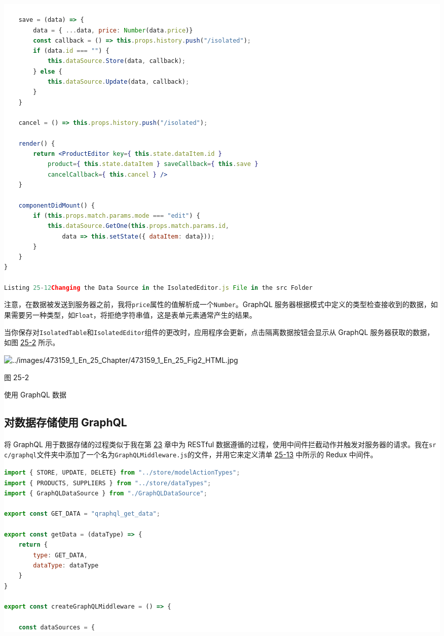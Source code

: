 ```jsx

    save = (data) => {
        data = { ...data, price: Number(data.price)}
        const callback = () => this.props.history.push("/isolated");
        if (data.id === "") {
            this.dataSource.Store(data, callback);
        } else {
            this.dataSource.Update(data, callback);
        }
    }

    cancel = () => this.props.history.push("/isolated");

    render() {
        return <ProductEditor key={ this.state.dataItem.id }
            product={ this.state.dataItem } saveCallback={ this.save }
            cancelCallback={ this.cancel } />
    }

    componentDidMount() {
        if (this.props.match.params.mode === "edit") {
            this.dataSource.GetOne(this.props.match.params.id,
                data => this.setState({ dataItem: data}));
        }
    }
}

Listing 25-12Changing the Data Source in the IsolatedEditor.js File in the src Folder

```

注意，在数据被发送到服务器之前，我将`price`属性的值解析成一个`Number`。GraphQL 服务器根据模式中定义的类型检查接收到的数据，如果需要另一种类型，如`Float`，将拒绝字符串值，这是表单元素通常产生的结果。

当你保存对`IsolatedTable`和`IsolatedEditor`组件的更改时，应用程序会更新，点击隔离数据按钮会显示从 GraphQL 服务器获取的数据，如图 [25-2](#Fig2) 所示。

![../images/473159_1_En_25_Chapter/473159_1_En_25_Fig2_HTML.jpg](../images/473159_1_En_25_Chapter/473159_1_En_25_Fig2_HTML.jpg)

图 25-2

使用 GraphQL 数据

## 对数据存储使用 GraphQL

将 GraphQL 用于数据存储的过程类似于我在第 [23](23.html) 章中为 RESTful 数据遵循的过程，使用中间件拦截动作并触发对服务器的请求。我在`src/graphql`文件夹中添加了一个名为`GraphQLMiddleware.js`的文件，并用它来定义清单 [25-13](#PC17) 中所示的 Redux 中间件。

```jsx
import { STORE, UPDATE, DELETE} from "../store/modelActionTypes";
import { PRODUCTS, SUPPLIERS } from "../store/dataTypes";
import { GraphQLDataSource } from "./GraphQLDataSource";

export const GET_DATA = "qraphql_get_data";

export const getData = (dataType) => {
    return {
        type: GET_DATA,
        dataType: dataType
    }
}

export const createGraphQLMiddleware = () => {

    const dataSources = {
```